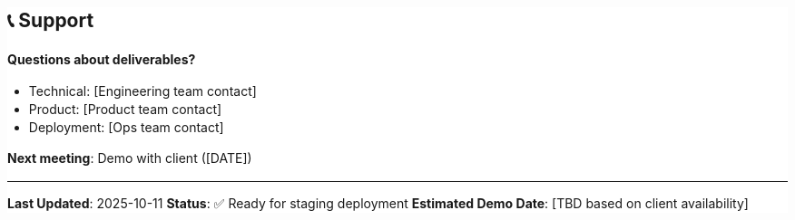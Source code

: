 
## 📞 Support

**Questions about deliverables?**
- Technical: [Engineering team contact]
- Product: [Product team contact]
- Deployment: [Ops team contact]

**Next meeting**: Demo with client ([DATE])

---

**Last Updated**: 2025-10-11
**Status**: ✅ Ready for staging deployment
**Estimated Demo Date**: [TBD based on client availability]

